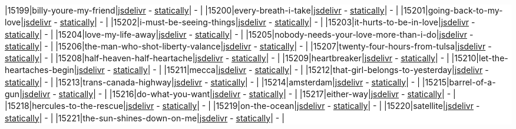 |15199|billy-youre-my-friend|[jsdelivr](https://cdn.jsdelivr.net/gh/dbchord/c7-1-3/15001-20000/15001-15500/billy-youre-my-friend.webp) - [statically](https://cdn.statically.io/gh/dbchord/c7-1-3/i/15001-20000/15001-15500/billy-youre-my-friend.webp)| - |
|15200|every-breath-i-take|[jsdelivr](https://cdn.jsdelivr.net/gh/dbchord/c7-1-3/15001-20000/15001-15500/every-breath-i-take.webp) - [statically](https://cdn.statically.io/gh/dbchord/c7-1-3/i/15001-20000/15001-15500/every-breath-i-take.webp)| - |
|15201|going-back-to-my-love|[jsdelivr](https://cdn.jsdelivr.net/gh/dbchord/c7-1-3/15001-20000/15001-15500/going-back-to-my-love.webp) - [statically](https://cdn.statically.io/gh/dbchord/c7-1-3/i/15001-20000/15001-15500/going-back-to-my-love.webp)| - |
|15202|i-must-be-seeing-things|[jsdelivr](https://cdn.jsdelivr.net/gh/dbchord/c7-1-3/15001-20000/15001-15500/i-must-be-seeing-things.webp) - [statically](https://cdn.statically.io/gh/dbchord/c7-1-3/i/15001-20000/15001-15500/i-must-be-seeing-things.webp)| - |
|15203|it-hurts-to-be-in-love|[jsdelivr](https://cdn.jsdelivr.net/gh/dbchord/c7-1-3/15001-20000/15001-15500/it-hurts-to-be-in-love.webp) - [statically](https://cdn.statically.io/gh/dbchord/c7-1-3/i/15001-20000/15001-15500/it-hurts-to-be-in-love.webp)| - |
|15204|love-my-life-away|[jsdelivr](https://cdn.jsdelivr.net/gh/dbchord/c7-1-3/15001-20000/15001-15500/love-my-life-away.webp) - [statically](https://cdn.statically.io/gh/dbchord/c7-1-3/i/15001-20000/15001-15500/love-my-life-away.webp)| - |
|15205|nobody-needs-your-love-more-than-i-do|[jsdelivr](https://cdn.jsdelivr.net/gh/dbchord/c7-1-3/15001-20000/15001-15500/nobody-needs-your-love-more-than-i-do.webp) - [statically](https://cdn.statically.io/gh/dbchord/c7-1-3/i/15001-20000/15001-15500/nobody-needs-your-love-more-than-i-do.webp)| - |
|15206|the-man-who-shot-liberty-valance|[jsdelivr](https://cdn.jsdelivr.net/gh/dbchord/c7-1-3/15001-20000/15001-15500/the-man-who-shot-liberty-valance.webp) - [statically](https://cdn.statically.io/gh/dbchord/c7-1-3/i/15001-20000/15001-15500/the-man-who-shot-liberty-valance.webp)| - |
|15207|twenty-four-hours-from-tulsa|[jsdelivr](https://cdn.jsdelivr.net/gh/dbchord/c7-1-3/15001-20000/15001-15500/twenty-four-hours-from-tulsa.webp) - [statically](https://cdn.statically.io/gh/dbchord/c7-1-3/i/15001-20000/15001-15500/twenty-four-hours-from-tulsa.webp)| - |
|15208|half-heaven-half-heartache|[jsdelivr](https://cdn.jsdelivr.net/gh/dbchord/c7-1-3/15001-20000/15001-15500/half-heaven-half-heartache.webp) - [statically](https://cdn.statically.io/gh/dbchord/c7-1-3/i/15001-20000/15001-15500/half-heaven-half-heartache.webp)| - |
|15209|heartbreaker|[jsdelivr](https://cdn.jsdelivr.net/gh/dbchord/c7-1-3/15001-20000/15001-15500/heartbreaker.webp) - [statically](https://cdn.statically.io/gh/dbchord/c7-1-3/i/15001-20000/15001-15500/heartbreaker.webp)| - |
|15210|let-the-heartaches-begin|[jsdelivr](https://cdn.jsdelivr.net/gh/dbchord/c7-1-3/15001-20000/15001-15500/let-the-heartaches-begin.webp) - [statically](https://cdn.statically.io/gh/dbchord/c7-1-3/i/15001-20000/15001-15500/let-the-heartaches-begin.webp)| - |
|15211|mecca|[jsdelivr](https://cdn.jsdelivr.net/gh/dbchord/c7-1-3/15001-20000/15001-15500/mecca.webp) - [statically](https://cdn.statically.io/gh/dbchord/c7-1-3/i/15001-20000/15001-15500/mecca.webp)| - |
|15212|that-girl-belongs-to-yesterday|[jsdelivr](https://cdn.jsdelivr.net/gh/dbchord/c7-1-3/15001-20000/15001-15500/that-girl-belongs-to-yesterday.webp) - [statically](https://cdn.statically.io/gh/dbchord/c7-1-3/i/15001-20000/15001-15500/that-girl-belongs-to-yesterday.webp)| - |
|15213|trans-canada-highway|[jsdelivr](https://cdn.jsdelivr.net/gh/dbchord/c7-1-3/15001-20000/15001-15500/trans-canada-highway.webp) - [statically](https://cdn.statically.io/gh/dbchord/c7-1-3/i/15001-20000/15001-15500/trans-canada-highway.webp)| - |
|15214|amsterdam|[jsdelivr](https://cdn.jsdelivr.net/gh/dbchord/c7-1-3/15001-20000/15001-15500/amsterdam.webp) - [statically](https://cdn.statically.io/gh/dbchord/c7-1-3/i/15001-20000/15001-15500/amsterdam.webp)| - |
|15215|barrel-of-a-gun|[jsdelivr](https://cdn.jsdelivr.net/gh/dbchord/c7-1-3/15001-20000/15001-15500/barrel-of-a-gun.webp) - [statically](https://cdn.statically.io/gh/dbchord/c7-1-3/i/15001-20000/15001-15500/barrel-of-a-gun.webp)| - |
|15216|do-what-you-want|[jsdelivr](https://cdn.jsdelivr.net/gh/dbchord/c7-1-3/15001-20000/15001-15500/do-what-you-want.webp) - [statically](https://cdn.statically.io/gh/dbchord/c7-1-3/i/15001-20000/15001-15500/do-what-you-want.webp)| - |
|15217|either-way|[jsdelivr](https://cdn.jsdelivr.net/gh/dbchord/c7-1-3/15001-20000/15001-15500/either-way.webp) - [statically](https://cdn.statically.io/gh/dbchord/c7-1-3/i/15001-20000/15001-15500/either-way.webp)| - |
|15218|hercules-to-the-rescue|[jsdelivr](https://cdn.jsdelivr.net/gh/dbchord/c7-1-3/15001-20000/15001-15500/hercules-to-the-rescue.webp) - [statically](https://cdn.statically.io/gh/dbchord/c7-1-3/i/15001-20000/15001-15500/hercules-to-the-rescue.webp)| - |
|15219|on-the-ocean|[jsdelivr](https://cdn.jsdelivr.net/gh/dbchord/c7-1-3/15001-20000/15001-15500/on-the-ocean.webp) - [statically](https://cdn.statically.io/gh/dbchord/c7-1-3/i/15001-20000/15001-15500/on-the-ocean.webp)| - |
|15220|satellite|[jsdelivr](https://cdn.jsdelivr.net/gh/dbchord/c7-1-3/15001-20000/15001-15500/satellite.webp) - [statically](https://cdn.statically.io/gh/dbchord/c7-1-3/i/15001-20000/15001-15500/satellite.webp)| - |
|15221|the-sun-shines-down-on-me|[jsdelivr](https://cdn.jsdelivr.net/gh/dbchord/c7-1-3/15001-20000/15001-15500/the-sun-shines-down-on-me.webp) - [statically](https://cdn.statically.io/gh/dbchord/c7-1-3/i/15001-20000/15001-15500/the-sun-shines-down-on-me.webp)| - |
